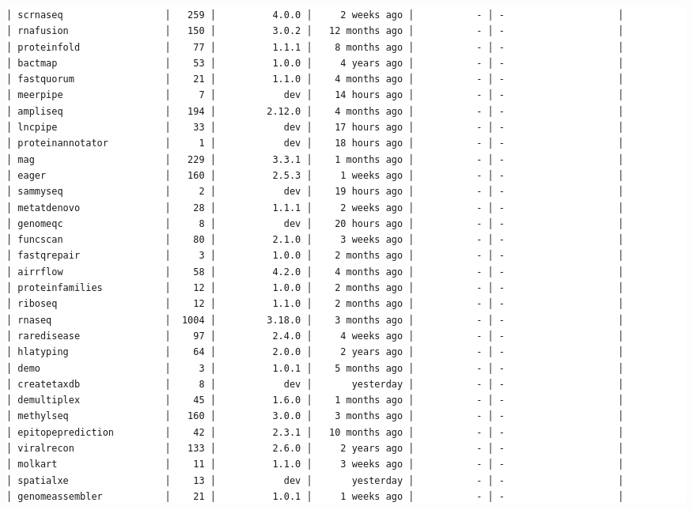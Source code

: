```
│ scrnaseq                  │   259 │          4.0.0 │     2 weeks ago │           - │ -                    │
│ rnafusion                 │   150 │          3.0.2 │   12 months ago │           - │ -                    │
│ proteinfold               │    77 │          1.1.1 │    8 months ago │           - │ -                    │
│ bactmap                   │    53 │          1.0.0 │     4 years ago │           - │ -                    │
│ fastquorum                │    21 │          1.1.0 │    4 months ago │           - │ -                    │
│ meerpipe                  │     7 │            dev │    14 hours ago │           - │ -                    │
│ ampliseq                  │   194 │         2.12.0 │    4 months ago │           - │ -                    │
│ lncpipe                   │    33 │            dev │    17 hours ago │           - │ -                    │
│ proteinannotator          │     1 │            dev │    18 hours ago │           - │ -                    │
│ mag                       │   229 │          3.3.1 │    1 months ago │           - │ -                    │
│ eager                     │   160 │          2.5.3 │     1 weeks ago │           - │ -                    │
│ sammyseq                  │     2 │            dev │    19 hours ago │           - │ -                    │
│ metatdenovo               │    28 │          1.1.1 │     2 weeks ago │           - │ -                    │
│ genomeqc                  │     8 │            dev │    20 hours ago │           - │ -                    │
│ funcscan                  │    80 │          2.1.0 │     3 weeks ago │           - │ -                    │
│ fastqrepair               │     3 │          1.0.0 │    2 months ago │           - │ -                    │
│ airrflow                  │    58 │          4.2.0 │    4 months ago │           - │ -                    │
│ proteinfamilies           │    12 │          1.0.0 │    2 months ago │           - │ -                    │
│ riboseq                   │    12 │          1.1.0 │    2 months ago │           - │ -                    │
│ rnaseq                    │  1004 │         3.18.0 │    3 months ago │           - │ -                    │
│ raredisease               │    97 │          2.4.0 │     4 weeks ago │           - │ -                    │
│ hlatyping                 │    64 │          2.0.0 │     2 years ago │           - │ -                    │
│ demo                      │     3 │          1.0.1 │    5 months ago │           - │ -                    │
│ createtaxdb               │     8 │            dev │       yesterday │           - │ -                    │
│ demultiplex               │    45 │          1.6.0 │    1 months ago │           - │ -                    │
│ methylseq                 │   160 │          3.0.0 │    3 months ago │           - │ -                    │
│ epitopeprediction         │    42 │          2.3.1 │   10 months ago │           - │ -                    │
│ viralrecon                │   133 │          2.6.0 │     2 years ago │           - │ -                    │
│ molkart                   │    11 │          1.1.0 │     3 weeks ago │           - │ -                    │
│ spatialxe                 │    13 │            dev │       yesterday │           - │ -                    │
│ genomeassembler           │    21 │          1.0.1 │     1 weeks ago │           - │ -                    │
```